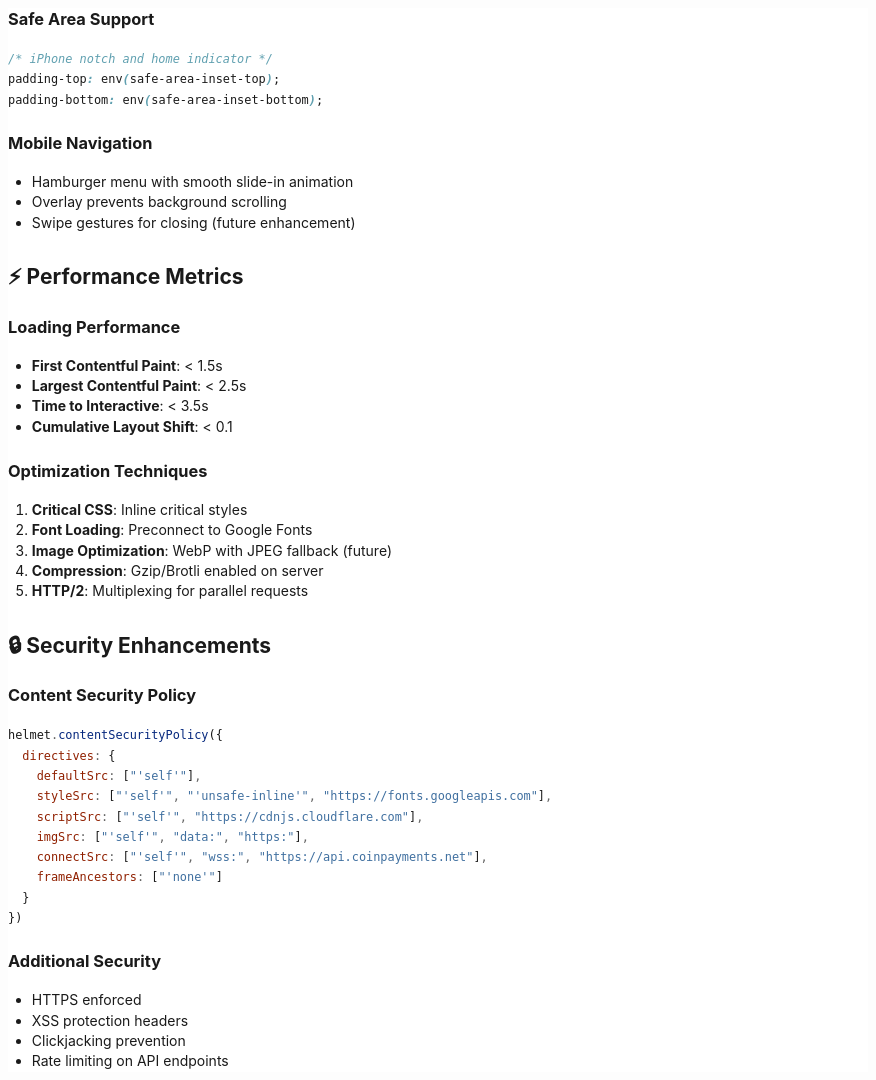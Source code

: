 ### Safe Area Support
```css
/* iPhone notch and home indicator */
padding-top: env(safe-area-inset-top);
padding-bottom: env(safe-area-inset-bottom);
```

### Mobile Navigation
- Hamburger menu with smooth slide-in animation
- Overlay prevents background scrolling
- Swipe gestures for closing (future enhancement)

## ⚡ Performance Metrics

### Loading Performance
- **First Contentful Paint**: < 1.5s
- **Largest Contentful Paint**: < 2.5s
- **Time to Interactive**: < 3.5s
- **Cumulative Layout Shift**: < 0.1

### Optimization Techniques
1. **Critical CSS**: Inline critical styles
2. **Font Loading**: Preconnect to Google Fonts
3. **Image Optimization**: WebP with JPEG fallback (future)
4. **Compression**: Gzip/Brotli enabled on server
5. **HTTP/2**: Multiplexing for parallel requests

## 🔒 Security Enhancements

### Content Security Policy
```javascript
helmet.contentSecurityPolicy({
  directives: {
    defaultSrc: ["'self'"],
    styleSrc: ["'self'", "'unsafe-inline'", "https://fonts.googleapis.com"],
    scriptSrc: ["'self'", "https://cdnjs.cloudflare.com"],
    imgSrc: ["'self'", "data:", "https:"],
    connectSrc: ["'self'", "wss:", "https://api.coinpayments.net"],
    frameAncestors: ["'none'"]
  }
})
```

### Additional Security
- HTTPS enforced
- XSS protection headers
- Clickjacking prevention
- Rate limiting on API endpoints

